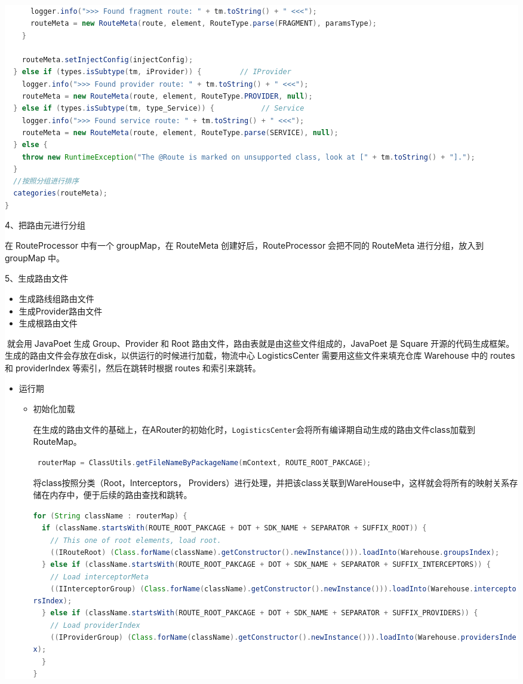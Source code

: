   ```java
        logger.info(">>> Found fragment route: " + tm.toString() + " <<<");
        routeMeta = new RouteMeta(route, element, RouteType.parse(FRAGMENT), paramsType);
      }
  
      routeMeta.setInjectConfig(injectConfig);
    } else if (types.isSubtype(tm, iProvider)) {         // IProvider
      logger.info(">>> Found provider route: " + tm.toString() + " <<<");
      routeMeta = new RouteMeta(route, element, RouteType.PROVIDER, null);
    } else if (types.isSubtype(tm, type_Service)) {           // Service
      logger.info(">>> Found service route: " + tm.toString() + " <<<");
      routeMeta = new RouteMeta(route, element, RouteType.parse(SERVICE), null);
    } else {
      throw new RuntimeException("The @Route is marked on unsupported class, look at [" + tm.toString() + "].");
    }
    //按照分组进行排序
    categories(routeMeta);
  }
  ```

  4、把路由元进行分组

  在 RouteProcessor 中有一个 groupMap，在 RouteMeta 创建好后，RouteProcessor 会把不同的 RouteMeta 进行分组，放入到 groupMap 中。

  5、生成路由文件

  * 生成路线组路由文件
  * 生成Provider路由文件
  * 生成根路由文件

  ​          就会用 JavaPoet 生成 Group、Provider 和 Root 路由文件，路由表就是由这些文件组成的，JavaPoet 是 Square 开源的代码生成框架。生成的路由文件会存放在disk，以供运行的时候进行加载，物流中心 LogisticsCenter 需要用这些文件来填充仓库 Warehouse 中的 routes 和 providerIndex 等索引，然后在跳转时根据 routes 和索引来跳转。

* 运行期

  * 初始化加载

    在生成的路由文件的基础上，在ARouter的初始化时，`LogisticsCenter`会将所有编译期自动生成的路由文件class加载到RouteMap。

    ```java
     routerMap = ClassUtils.getFileNameByPackageName(mContext, ROUTE_ROOT_PAKCAGE);
    ```

    将class按照分类（Root，Interceptors， Providers）进行处理，并把该class关联到WareHouse中，这样就会将所有的映射关系存储在内存中，便于后续的路由查找和跳转。

    ```java
    for (String className : routerMap) {
      if (className.startsWith(ROUTE_ROOT_PAKCAGE + DOT + SDK_NAME + SEPARATOR + SUFFIX_ROOT)) {
        // This one of root elements, load root.
        ((IRouteRoot) (Class.forName(className).getConstructor().newInstance())).loadInto(Warehouse.groupsIndex);
      } else if (className.startsWith(ROUTE_ROOT_PAKCAGE + DOT + SDK_NAME + SEPARATOR + SUFFIX_INTERCEPTORS)) {
        // Load interceptorMeta
        ((IInterceptorGroup) (Class.forName(className).getConstructor().newInstance())).loadInto(Warehouse.interceptorsIndex);
      } else if (className.startsWith(ROUTE_ROOT_PAKCAGE + DOT + SDK_NAME + SEPARATOR + SUFFIX_PROVIDERS)) {
        // Load providerIndex
        ((IProviderGroup) (Class.forName(className).getConstructor().newInstance())).loadInto(Warehouse.providersIndex);
      }
    }
    ```
